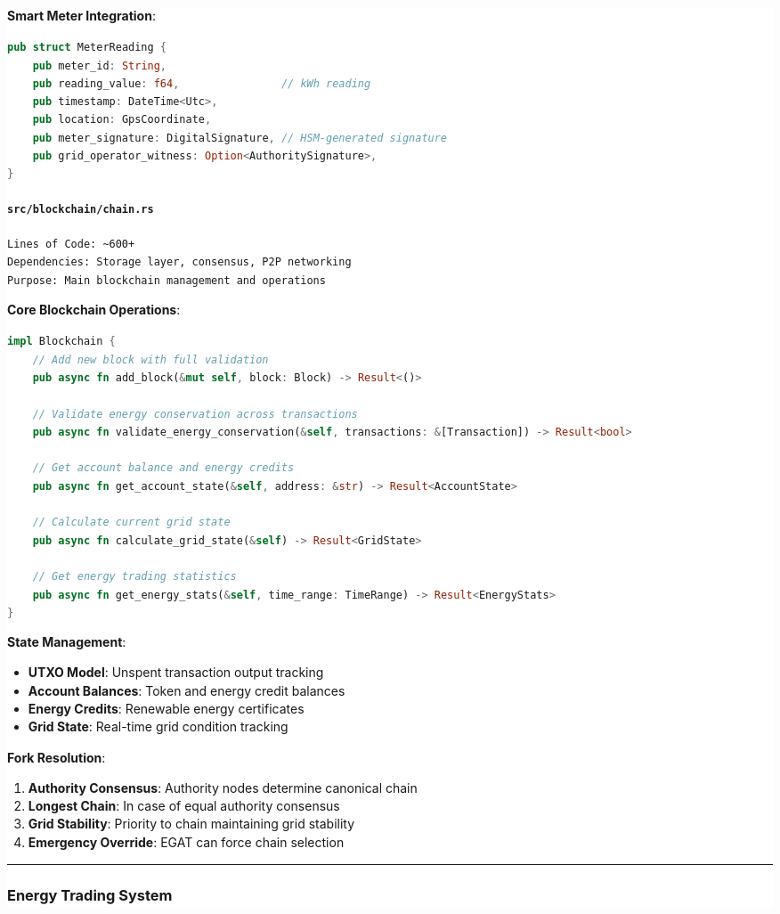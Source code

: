 **Smart Meter Integration**:
```rust
pub struct MeterReading {
    pub meter_id: String,
    pub reading_value: f64,                // kWh reading
    pub timestamp: DateTime<Utc>,
    pub location: GpsCoordinate,
    pub meter_signature: DigitalSignature, // HSM-generated signature
    pub grid_operator_witness: Option<AuthoritySignature>,
}
```

#### `src/blockchain/chain.rs`
```
Lines of Code: ~600+
Dependencies: Storage layer, consensus, P2P networking
Purpose: Main blockchain management and operations
```

**Core Blockchain Operations**:
```rust
impl Blockchain {
    // Add new block with full validation
    pub async fn add_block(&mut self, block: Block) -> Result<()>
    
    // Validate energy conservation across transactions
    pub async fn validate_energy_conservation(&self, transactions: &[Transaction]) -> Result<bool>
    
    // Get account balance and energy credits
    pub async fn get_account_state(&self, address: &str) -> Result<AccountState>
    
    // Calculate current grid state
    pub async fn calculate_grid_state(&self) -> Result<GridState>
    
    // Get energy trading statistics
    pub async fn get_energy_stats(&self, time_range: TimeRange) -> Result<EnergyStats>
}
```

**State Management**:
- **UTXO Model**: Unspent transaction output tracking
- **Account Balances**: Token and energy credit balances
- **Energy Credits**: Renewable energy certificates
- **Grid State**: Real-time grid condition tracking

**Fork Resolution**:
1. **Authority Consensus**: Authority nodes determine canonical chain
2. **Longest Chain**: In case of equal authority consensus
3. **Grid Stability**: Priority to chain maintaining grid stability
4. **Emergency Override**: EGAT can force chain selection

---

### Energy Trading System
